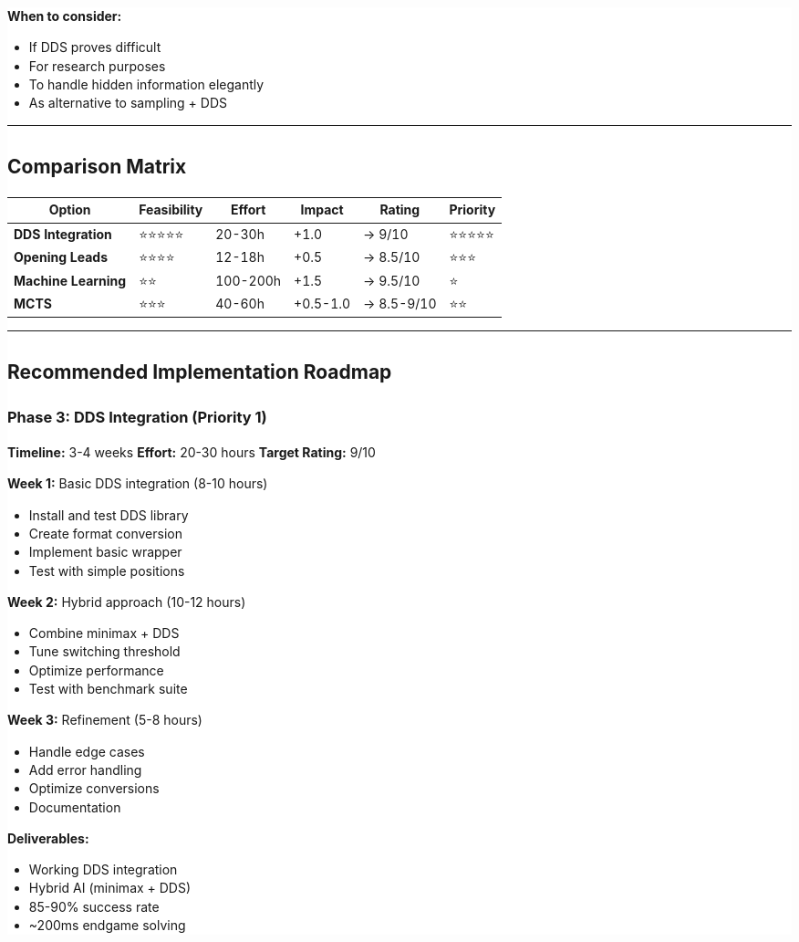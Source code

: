 **When to consider:**
- If DDS proves difficult
- For research purposes
- To handle hidden information elegantly
- As alternative to sampling + DDS

---

## Comparison Matrix

| Option | Feasibility | Effort | Impact | Rating | Priority |
|--------|------------|--------|--------|--------|----------|
| **DDS Integration** | ⭐⭐⭐⭐⭐ | 20-30h | +1.0 | → 9/10 | ⭐⭐⭐⭐⭐ |
| **Opening Leads** | ⭐⭐⭐⭐ | 12-18h | +0.5 | → 8.5/10 | ⭐⭐⭐ |
| **Machine Learning** | ⭐⭐ | 100-200h | +1.5 | → 9.5/10 | ⭐ |
| **MCTS** | ⭐⭐⭐ | 40-60h | +0.5-1.0 | → 8.5-9/10 | ⭐⭐ |

---

## Recommended Implementation Roadmap

### Phase 3: DDS Integration (Priority 1)
**Timeline:** 3-4 weeks
**Effort:** 20-30 hours
**Target Rating:** 9/10

**Week 1:** Basic DDS integration (8-10 hours)
- Install and test DDS library
- Create format conversion
- Implement basic wrapper
- Test with simple positions

**Week 2:** Hybrid approach (10-12 hours)
- Combine minimax + DDS
- Tune switching threshold
- Optimize performance
- Test with benchmark suite

**Week 3:** Refinement (5-8 hours)
- Handle edge cases
- Add error handling
- Optimize conversions
- Documentation

**Deliverables:**
- Working DDS integration
- Hybrid AI (minimax + DDS)
- 85-90% success rate
- ~200ms endgame solving
